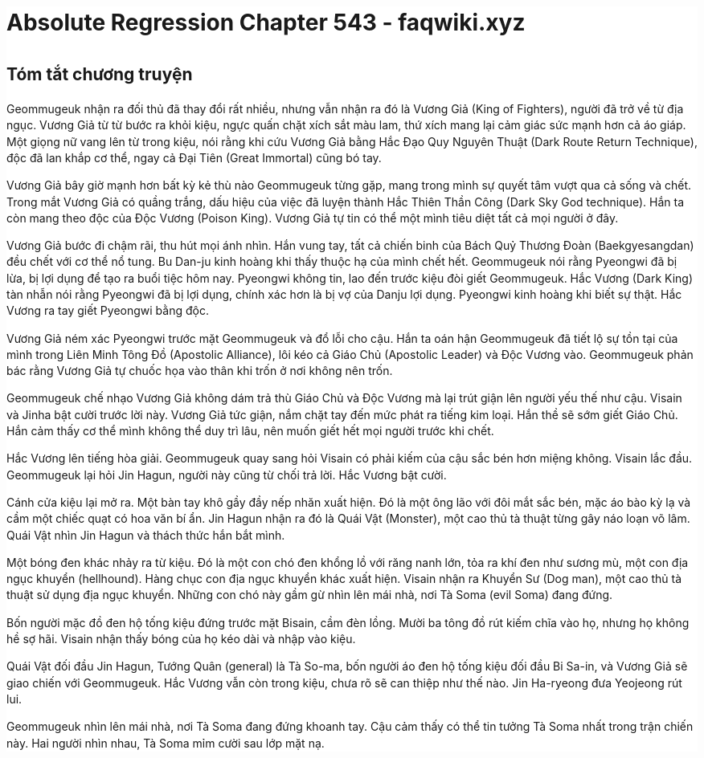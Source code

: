# Absolute Regression Chapter 543 - faqwiki.xyz

## Tóm tắt chương truyện

Geommugeuk nhận ra đối thủ đã thay đổi rất nhiều, nhưng vẫn nhận ra đó là Vương Giả (King of Fighters), người đã trở về từ địa ngục. Vương Giả từ từ bước ra khỏi kiệu, ngực quấn chặt xích sắt màu lam, thứ xích mang lại cảm giác sức mạnh hơn cả áo giáp. Một giọng nữ vang lên từ trong kiệu, nói rằng khi cứu Vương Giả bằng Hắc Đạo Quy Nguyên Thuật (Dark Route Return Technique), độc đã lan khắp cơ thể, ngay cả Đại Tiên (Great Immortal) cũng bó tay.

Vương Giả bây giờ mạnh hơn bất kỳ kẻ thù nào Geommugeuk từng gặp, mang trong mình sự quyết tâm vượt qua cả sống và chết. Trong mắt Vương Giả có quầng trắng, dấu hiệu của việc đã luyện thành Hắc Thiên Thần Công (Dark Sky God technique). Hắn ta còn mang theo độc của Độc Vương (Poison King). Vương Giả tự tin có thể một mình tiêu diệt tất cả mọi người ở đây.

Vương Giả bước đi chậm rãi, thu hút mọi ánh nhìn. Hắn vung tay, tất cả chiến binh của Bách Quỷ Thương Đoàn (Baekgyesangdan) đều chết với cơ thể nổ tung. Bu Dan-ju kinh hoàng khi thấy thuộc hạ của mình chết hết. Geommugeuk nói rằng Pyeongwi đã bị lừa, bị lợi dụng để tạo ra buổi tiệc hôm nay. Pyeongwi không tin, lao đến trước kiệu đòi giết Geommugeuk. Hắc Vương (Dark King) tàn nhẫn nói rằng Pyeongwi đã bị lợi dụng, chính xác hơn là bị vợ của Danju lợi dụng. Pyeongwi kinh hoàng khi biết sự thật. Hắc Vương ra tay giết Pyeongwi bằng độc.

Vương Giả ném xác Pyeongwi trước mặt Geommugeuk và đổ lỗi cho cậu. Hắn ta oán hận Geommugeuk đã tiết lộ sự tồn tại của mình trong Liên Minh Tông Đồ (Apostolic Alliance), lôi kéo cả Giáo Chủ (Apostolic Leader) và Độc Vương vào. Geommugeuk phản bác rằng Vương Giả tự chuốc họa vào thân khi trốn ở nơi không nên trốn.

Geommugeuk chế nhạo Vương Giả không dám trả thù Giáo Chủ và Độc Vương mà lại trút giận lên người yếu thế như cậu. Visain và Jinha bật cười trước lời này. Vương Giả tức giận, nắm chặt tay đến mức phát ra tiếng kim loại. Hắn thề sẽ sớm giết Giáo Chủ. Hắn cảm thấy cơ thể mình không thể duy trì lâu, nên muốn giết hết mọi người trước khi chết.

Hắc Vương lên tiếng hòa giải. Geommugeuk quay sang hỏi Visain có phải kiếm của cậu sắc bén hơn miệng không. Visain lắc đầu. Geommugeuk lại hỏi Jin Hagun, người này cũng từ chối trả lời. Hắc Vương bật cười.

Cánh cửa kiệu lại mở ra. Một bàn tay khô gầy đầy nếp nhăn xuất hiện. Đó là một ông lão với đôi mắt sắc bén, mặc áo bào kỳ lạ và cầm một chiếc quạt có hoa văn bí ẩn. Jin Hagun nhận ra đó là Quái Vật (Monster), một cao thủ tà thuật từng gây náo loạn võ lâm. Quái Vật nhìn Jin Hagun và thách thức hắn bắt mình.

Một bóng đen khác nhảy ra từ kiệu. Đó là một con chó đen khổng lồ với răng nanh lớn, tỏa ra khí đen như sương mù, một con địa ngục khuyển (hellhound). Hàng chục con địa ngục khuyển khác xuất hiện. Visain nhận ra Khuyển Sư (Dog man), một cao thủ tà thuật sử dụng địa ngục khuyển. Những con chó này gầm gừ nhìn lên mái nhà, nơi Tà Soma (evil Soma) đang đứng.

Bốn người mặc đồ đen hộ tống kiệu đứng trước mặt Bisain, cầm đèn lồng. Mười ba tông đồ rút kiếm chĩa vào họ, nhưng họ không hề sợ hãi. Visain nhận thấy bóng của họ kéo dài và nhập vào kiệu.

Quái Vật đối đầu Jin Hagun, Tướng Quân (general) là Tà So-ma, bốn người áo đen hộ tống kiệu đối đầu Bi Sa-in, và Vương Giả sẽ giao chiến với Geommugeuk. Hắc Vương vẫn còn trong kiệu, chưa rõ sẽ can thiệp như thế nào. Jin Ha-ryeong đưa Yeojeong rút lui.

Geommugeuk nhìn lên mái nhà, nơi Tà Soma đang đứng khoanh tay. Cậu cảm thấy có thể tin tưởng Tà Soma nhất trong trận chiến này. Hai người nhìn nhau, Tà Soma mỉm cười sau lớp mặt nạ.
